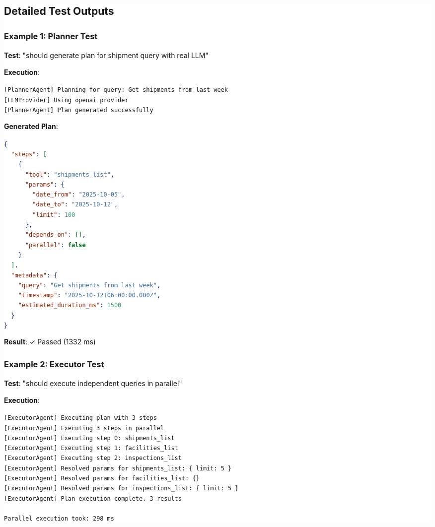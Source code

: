 ## Detailed Test Outputs

### Example 1: Planner Test

**Test**: "should generate plan for shipment query with real LLM"

**Execution**:
```
[PlannerAgent] Planning for query: Get shipments from last week
[LLMProvider] Using openai provider
[PlannerAgent] Plan generated successfully
```

**Generated Plan**:
```json
{
  "steps": [
    {
      "tool": "shipments_list",
      "params": {
        "date_from": "2025-10-05",
        "date_to": "2025-10-12",
        "limit": 100
      },
      "depends_on": [],
      "parallel": false
    }
  ],
  "metadata": {
    "query": "Get shipments from last week",
    "timestamp": "2025-10-12T06:00:00.000Z",
    "estimated_duration_ms": 1500
  }
}
```

**Result**: ✓ Passed (1332 ms)

### Example 2: Executor Test

**Test**: "should execute independent queries in parallel"

**Execution**:
```
[ExecutorAgent] Executing plan with 3 steps
[ExecutorAgent] Executing 3 steps in parallel
[ExecutorAgent] Executing step 0: shipments_list
[ExecutorAgent] Executing step 1: facilities_list
[ExecutorAgent] Executing step 2: inspections_list
[ExecutorAgent] Resolved params for shipments_list: { limit: 5 }
[ExecutorAgent] Resolved params for facilities_list: {}
[ExecutorAgent] Resolved params for inspections_list: { limit: 5 }
[ExecutorAgent] Plan execution complete. 3 results

Parallel execution took: 298 ms
```
